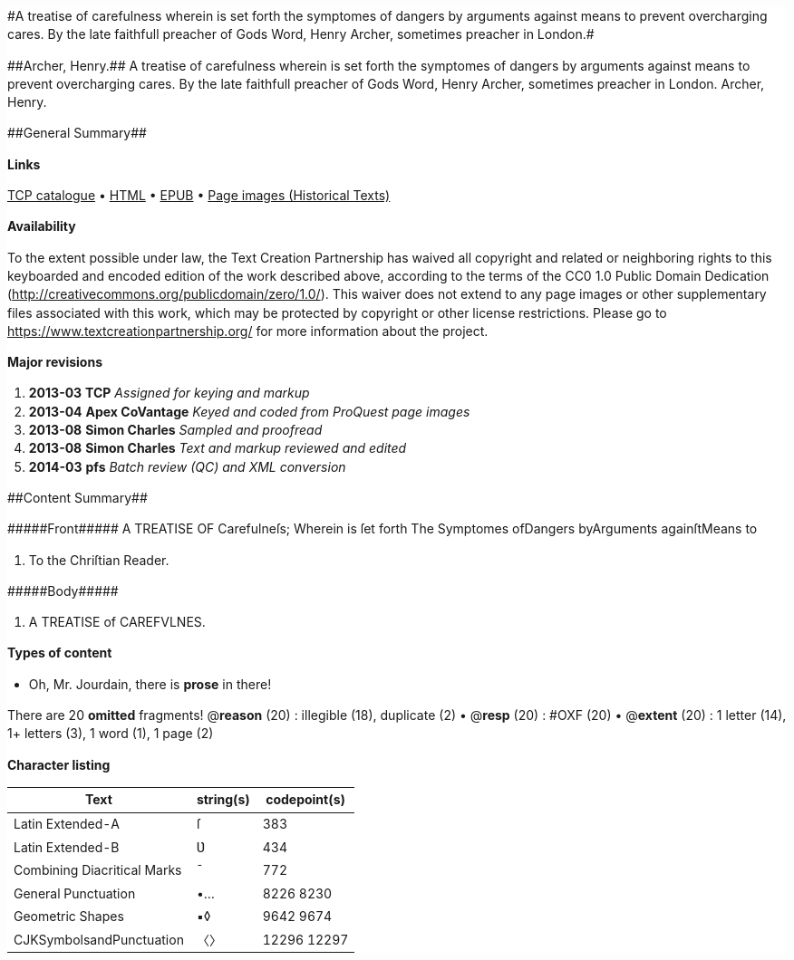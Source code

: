 #A treatise of carefulness wherein is set forth the symptomes of dangers by arguments against means to prevent overcharging cares. By the late faithfull preacher of Gods Word, Henry Archer, sometimes preacher in London.#

##Archer, Henry.##
A treatise of carefulness wherein is set forth the symptomes of dangers by arguments against means to prevent overcharging cares. By the late faithfull preacher of Gods Word, Henry Archer, sometimes preacher in London.
Archer, Henry.

##General Summary##

**Links**

[TCP catalogue](http://www.ota.ox.ac.uk/tcp/)  • 
[HTML](http://tei.it.ox.ac.uk/tcp/Texts-HTML/free/A75/A75535.html)  • 
[EPUB](http://tei.it.ox.ac.uk/tcp/Texts-EPUB/free/A75/A75535.epub) • 
[Page images (Historical Texts)](https://historicaltexts.jisc.ac.uk/eebo-99899553e)

**Availability**

To the extent possible under law, the Text Creation Partnership has waived all copyright and related or neighboring rights to this keyboarded and encoded edition of the work described above, according to the terms of the CC0 1.0 Public Domain Dedication (http://creativecommons.org/publicdomain/zero/1.0/). This waiver does not extend to any page images or other supplementary files associated with this work, which may be protected by copyright or other license restrictions. Please go to https://www.textcreationpartnership.org/ for more information about the project.

**Major revisions**

1. __2013-03__ __TCP__ *Assigned for keying and markup*
1. __2013-04__ __Apex CoVantage__ *Keyed and coded from ProQuest page images*
1. __2013-08__ __Simon Charles__ *Sampled and proofread*
1. __2013-08__ __Simon Charles__ *Text and markup reviewed and edited*
1. __2014-03__ __pfs__ *Batch review (QC) and XML conversion*

##Content Summary##

#####Front#####
A TREATISE OF Carefulneſs; Wherein is ſet forth The
Symptomes ofDangers byArguments againſtMeans to 
1. To the Chriſtian Reader.

#####Body#####

1. A TREATISE of CAREFVLNES.

**Types of content**

  * Oh, Mr. Jourdain, there is **prose** in there!

There are 20 **omitted** fragments! 
 @__reason__ (20) : illegible (18), duplicate (2)  •  @__resp__ (20) : #OXF (20)  •  @__extent__ (20) : 1 letter (14), 1+ letters (3), 1 word (1), 1 page (2)

**Character listing**


|Text|string(s)|codepoint(s)|
|---|---|---|
|Latin Extended-A|ſ|383|
|Latin Extended-B|Ʋ|434|
|Combining             Diacritical Marks|̄|772|
|General Punctuation|•…|8226 8230|
|Geometric Shapes|▪◊|9642 9674|
|CJKSymbolsandPunctuation|〈〉|12296 12297|
